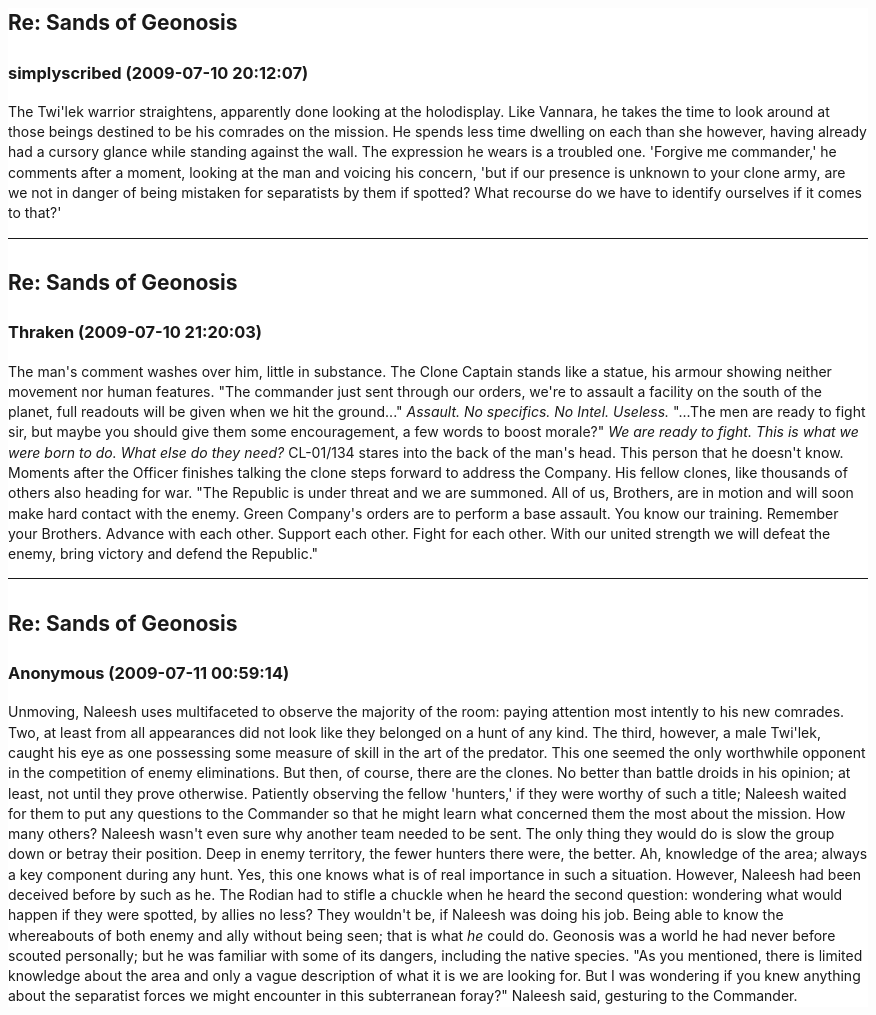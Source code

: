 
## Re: Sands of Geonosis

### **simplyscribed** (2009-07-10 20:12:07)

The Twi'lek warrior straightens, apparently done looking at the holodisplay. Like Vannara, he takes the time to look around at those beings destined to be his comrades on the mission. He spends less time dwelling on each than she however, having already had a cursory glance while standing against the wall.
The expression he wears is a troubled one.
'Forgive me commander,' he comments after a moment, looking at the man and voicing his concern, 'but if our presence is unknown to your clone army, are we not in danger of being mistaken for separatists by them if spotted? What recourse do we have to identify ourselves if it comes to that?'

---

## Re: Sands of Geonosis

### **Thraken** (2009-07-10 21:20:03)

The man's comment washes over him, little in substance. The Clone Captain stands like a statue, his armour showing neither movement nor human features.
"The commander just sent through our orders, we're to assault a facility on the south of the planet, full readouts will be given when we hit the ground..."
*Assault. No specifics. No Intel. Useless.*
"...The men are ready to fight sir, but maybe you should give them some encouragement, a few words to boost morale?"
*We are ready to fight. This is what we were born to do. What else do they need?* CL-01/134 stares into the back of the man's head. This person that he doesn't know. Moments after the Officer finishes talking the clone steps forward to address the Company. His fellow clones, like thousands of others also heading for war.
"The Republic is under threat and we are summoned. All of us, Brothers, are in motion and will soon make hard contact with the enemy. Green Company's orders are to perform a base assault. You know our training. Remember your Brothers. Advance with each other. Support each other. Fight for each other. With our united strength we will defeat the enemy, bring victory and defend the Republic."

---

## Re: Sands of Geonosis

### **Anonymous** (2009-07-11 00:59:14)

Unmoving, Naleesh uses multifaceted to observe the majority of the room: paying attention most intently to his new comrades. Two, at least from all appearances did not look like they belonged on a hunt of any kind. The third, however, a male Twi'lek, caught his eye as one possessing some measure of skill in the art of the predator. This one seemed the only worthwhile opponent in the competition of enemy eliminations. But then, of course, there are the clones. No better than battle droids in his opinion; at least, not until they prove otherwise.
Patiently observing the fellow 'hunters,' if they were worthy of such a title; Naleesh waited for them to put any questions to the Commander so that he might learn what concerned them the most about the mission. How many others? Naleesh wasn't even sure why another team needed to be sent. The only thing they would do is slow the group down or betray their position. Deep in enemy territory, the fewer hunters there were, the better. Ah, knowledge of the area; always a key component during any hunt. Yes, this one knows what is of real importance in such a situation. However, Naleesh had been deceived before by such as he. The Rodian had to stifle a chuckle when he heard the second question: wondering what would happen if they were spotted, by allies no less? They wouldn't be, if Naleesh was doing his job. Being able to know the whereabouts of both enemy and ally without being seen; that is what *he* could do.
Geonosis was a world he had never before scouted personally; but he was familiar with some of its dangers, including the native species. "As you mentioned, there is limited knowledge about the area and only a vague description of what it is we are looking for. But I was wondering if you knew anything about the separatist forces we might encounter in this subterranean foray?" Naleesh said, gesturing to the Commander.